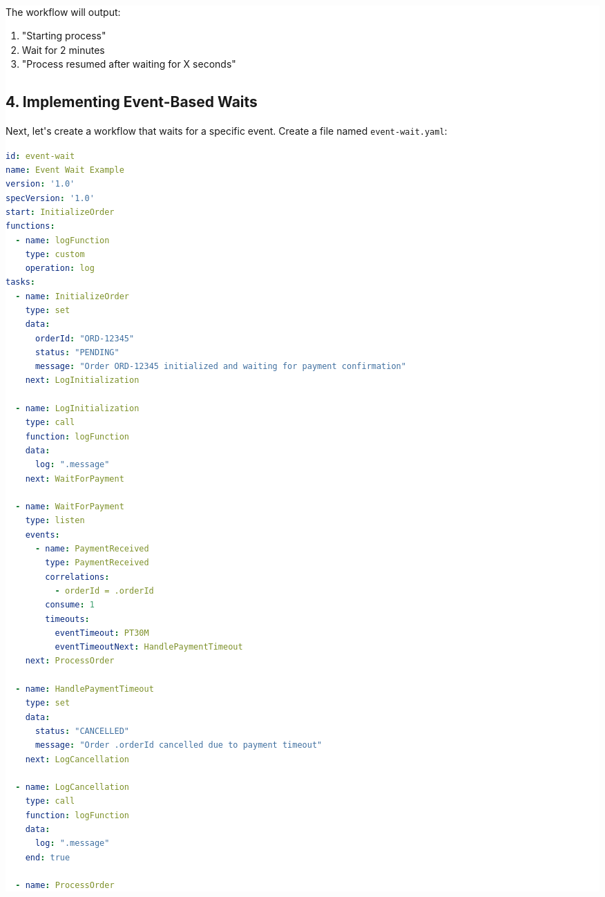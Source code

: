 The workflow will output:
1. "Starting process"
2. Wait for 2 minutes
3. "Process resumed after waiting for X seconds"

## 4. Implementing Event-Based Waits

Next, let's create a workflow that waits for a specific event. Create a file named `event-wait.yaml`:

```yaml
id: event-wait
name: Event Wait Example
version: '1.0'
specVersion: '1.0'
start: InitializeOrder
functions:
  - name: logFunction
    type: custom
    operation: log
tasks:
  - name: InitializeOrder
    type: set
    data:
      orderId: "ORD-12345"
      status: "PENDING"
      message: "Order ORD-12345 initialized and waiting for payment confirmation"
    next: LogInitialization
  
  - name: LogInitialization
    type: call
    function: logFunction
    data:
      log: ".message"
    next: WaitForPayment
  
  - name: WaitForPayment
    type: listen
    events:
      - name: PaymentReceived
        type: PaymentReceived
        correlations:
          - orderId = .orderId
        consume: 1
        timeouts:
          eventTimeout: PT30M
          eventTimeoutNext: HandlePaymentTimeout
    next: ProcessOrder
  
  - name: HandlePaymentTimeout
    type: set
    data:
      status: "CANCELLED"
      message: "Order .orderId cancelled due to payment timeout"
    next: LogCancellation
  
  - name: LogCancellation
    type: call
    function: logFunction
    data:
      log: ".message"
    end: true
  
  - name: ProcessOrder
```